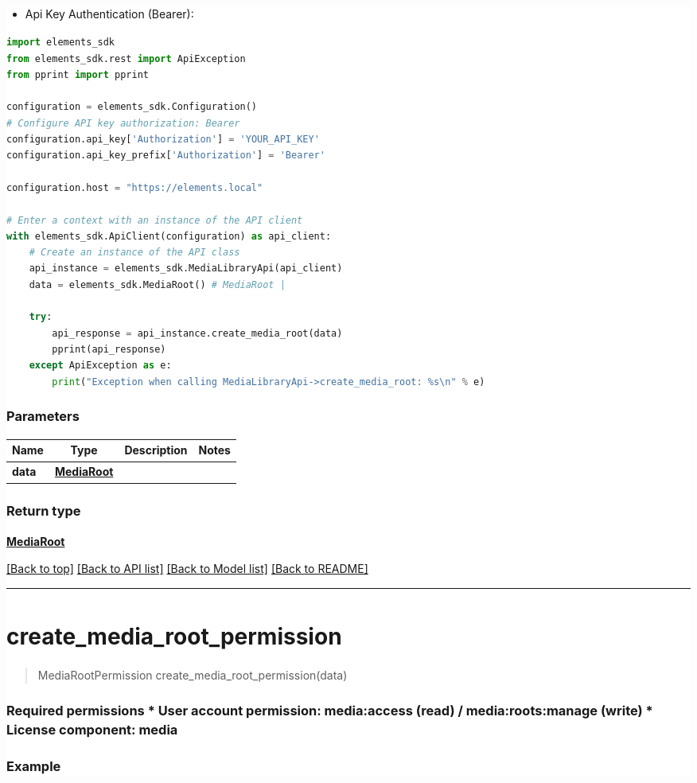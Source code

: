 * Api Key Authentication (Bearer):

```python
import elements_sdk
from elements_sdk.rest import ApiException
from pprint import pprint

configuration = elements_sdk.Configuration()
# Configure API key authorization: Bearer
configuration.api_key['Authorization'] = 'YOUR_API_KEY'
configuration.api_key_prefix['Authorization'] = 'Bearer'

configuration.host = "https://elements.local"

# Enter a context with an instance of the API client
with elements_sdk.ApiClient(configuration) as api_client:
    # Create an instance of the API class
    api_instance = elements_sdk.MediaLibraryApi(api_client)
    data = elements_sdk.MediaRoot() # MediaRoot | 

    try:
        api_response = api_instance.create_media_root(data)
        pprint(api_response)
    except ApiException as e:
        print("Exception when calling MediaLibraryApi->create_media_root: %s\n" % e)
```


### Parameters

Name | Type | Description  | Notes
------------- | ------------- | ------------- | -------------
 **data** | [**MediaRoot**](MediaRoot.md)|  | 

### Return type

[**MediaRoot**](MediaRoot.md)

[[Back to top]](#) [[Back to API list]](../#documentation-for-api-endpoints) [[Back to Model list]](../#documentation-for-models) [[Back to README]](../)


***

# **create_media_root_permission**
> MediaRootPermission create_media_root_permission(data)



### Required permissions    * User account permission: media:access (read) / media:roots:manage (write)   * License component: media 

### Example

